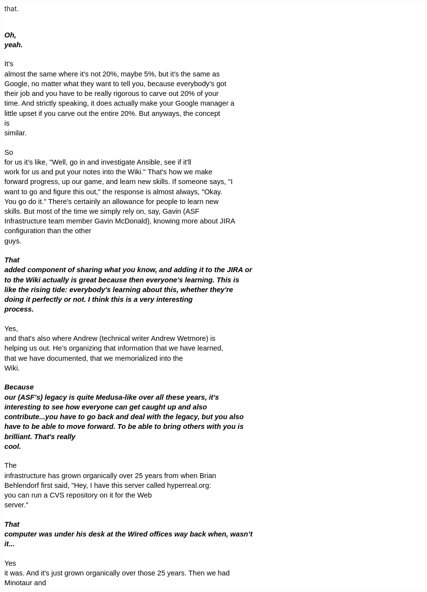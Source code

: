 that.</span></p><p dir="ltr" style="margin-top: 0pt; margin-bottom: 0pt; line-height: 1.38;"><b style="font-weight:normal;"><br></b></p><p dir="ltr" style="line-height:1.38;margin-top:0pt;margin-bottom:0pt;"><span style="font-size:11pt;font-family:Arial;color:#000000;background-color:transparent;font-weight:700;font-style:italic;font-variant:normal;text-decoration:none;vertical-align:baseline;white-space:pre;white-space:pre-wrap;">Oh, yeah.</span></p><p dir="ltr" style="margin-top: 0pt; margin-bottom: 0pt; line-height: 1.38;"><b style="font-weight:normal;"><br></b></p><p dir="ltr" style="line-height:1.38;margin-top:0pt;margin-bottom:0pt;"><span style="font-size:11pt;font-family:Arial;color:#000000;background-color:transparent;font-weight:400;font-style:normal;font-variant:normal;text-decoration:none;vertical-align:baseline;white-space:pre;white-space:pre-wrap;">It's almost the same where it's not 20%, maybe 5%, but it's the same as Google, no matter what they want to tell you, because everybody's got their job and you have to be really rigorous to carve out 20% of your time. And strictly speaking, it does actually make your Google manager a little upset if you carve out the entire 20%. But anyways, the concept is similar.</span></p><p dir="ltr" style="margin-top: 0pt; margin-bottom: 0pt; line-height: 1.38;"><b style="font-weight:normal;"><br></b></p><p dir="ltr" style="line-height:1.38;margin-top:0pt;margin-bottom:0pt;"><span style="font-size:11pt;font-family:Arial;color:#000000;background-color:transparent;font-weight:400;font-style:normal;font-variant:normal;text-decoration:none;vertical-align:baseline;white-space:pre;white-space:pre-wrap;">So for us it’s like, "Well, go in and investigate Ansible, see if it'll work for us and put your notes into the Wiki." That's how we make forward progress, up our game, and learn new skills. If someone says, "I want to go and figure this out," the response is almost always, "Okay. You go do it." There's certainly an allowance for people to learn new skills. But most of the time we simply rely on, say, Gavin (ASF Infrastructure team member Gavin McDonald), knowing more about JIRA configuration than the other guys.</span></p><p dir="ltr" style="margin-top: 0pt; margin-bottom: 0pt; line-height: 1.38;"><b style="font-weight:normal;"><br></b></p><p dir="ltr" style="line-height:1.38;margin-top:0pt;margin-bottom:0pt;"><span style="font-size:11pt;font-family:Arial;color:#000000;background-color:transparent;font-weight:700;font-style:italic;font-variant:normal;text-decoration:none;vertical-align:baseline;white-space:pre;white-space:pre-wrap;">That added component of sharing what you know, and adding it to the JIRA or to the Wiki actually is great because then everyone's learning. This is like the rising tide: everybody's learning about this, whether they're doing it perfectly or not. I think this is a very interesting process.</span></p><p dir="ltr" style="margin-top: 0pt; margin-bottom: 0pt; line-height: 1.38;"><b style="font-weight:normal;"><br></b></p><p dir="ltr" style="line-height:1.38;margin-top:0pt;margin-bottom:0pt;"><span style="font-size:11pt;font-family:Arial;color:#000000;background-color:transparent;font-weight:400;font-style:normal;font-variant:normal;text-decoration:none;vertical-align:baseline;white-space:pre;white-space:pre-wrap;">Yes, and that's also where Andrew (technical writer Andrew Wetmore) is helping us out. He’s organizing that information that we have learned, that we have documented, that we memorialized into the Wiki.</span></p><p dir="ltr" style="margin-top: 0pt; margin-bottom: 0pt; line-height: 1.38;"><b style="font-weight:normal;"><br></b></p><p dir="ltr" style="line-height:1.38;margin-top:0pt;margin-bottom:0pt;"><span style="font-size:11pt;font-family:Arial;color:#000000;background-color:transparent;font-weight:700;font-style:italic;font-variant:normal;text-decoration:none;vertical-align:baseline;white-space:pre;white-space:pre-wrap;">Because our (ASF’s) legacy is quite Medusa-like over all these years, it's interesting to see how everyone can get caught up and also contribute...you have to go back and deal with the legacy, but you also have to be able to move forward. To be able to bring others with you is brilliant. That's really cool.</span></p><p dir="ltr" style="margin-top: 0pt; margin-bottom: 0pt; line-height: 1.38;"><b style="font-weight:normal;"><br></b></p><p dir="ltr" style="line-height:1.38;margin-top:0pt;margin-bottom:0pt;"><span style="font-size:11pt;font-family:Arial;color:#000000;background-color:transparent;font-weight:400;font-style:normal;font-variant:normal;text-decoration:none;vertical-align:baseline;white-space:pre;white-space:pre-wrap;">The infrastructure has grown organically over 25 years from when Brian Behlendorf first said, "Hey, I have this server called hyperreal.org: you can run a CVS repository on it for the Web server."</span></p><p dir="ltr" style="margin-top: 0pt; margin-bottom: 0pt; line-height: 1.38;"><b style="font-weight:normal;"><br></b></p><p dir="ltr" style="line-height:1.38;margin-top:0pt;margin-bottom:0pt;"><span style="font-size:11pt;font-family:Arial;color:#000000;background-color:transparent;font-weight:700;font-style:italic;font-variant:normal;text-decoration:none;vertical-align:baseline;white-space:pre;white-space:pre-wrap;">That computer was under his desk at the Wired offices way back when, wasn’t it...</span></p><p dir="ltr" style="margin-top: 0pt; margin-bottom: 0pt; line-height: 1.38;"><b style="font-weight:normal;"><br></b></p><p dir="ltr" style="line-height:1.38;margin-top:0pt;margin-bottom:0pt;"><span style="font-size:11pt;font-family:Arial;color:#000000;background-color:transparent;font-weight:400;font-style:normal;font-variant:normal;text-decoration:none;vertical-align:baseline;white-space:pre;white-space:pre-wrap;">Yes it was. And it's just grown organically over those 25 years. Then we had Minotaur and